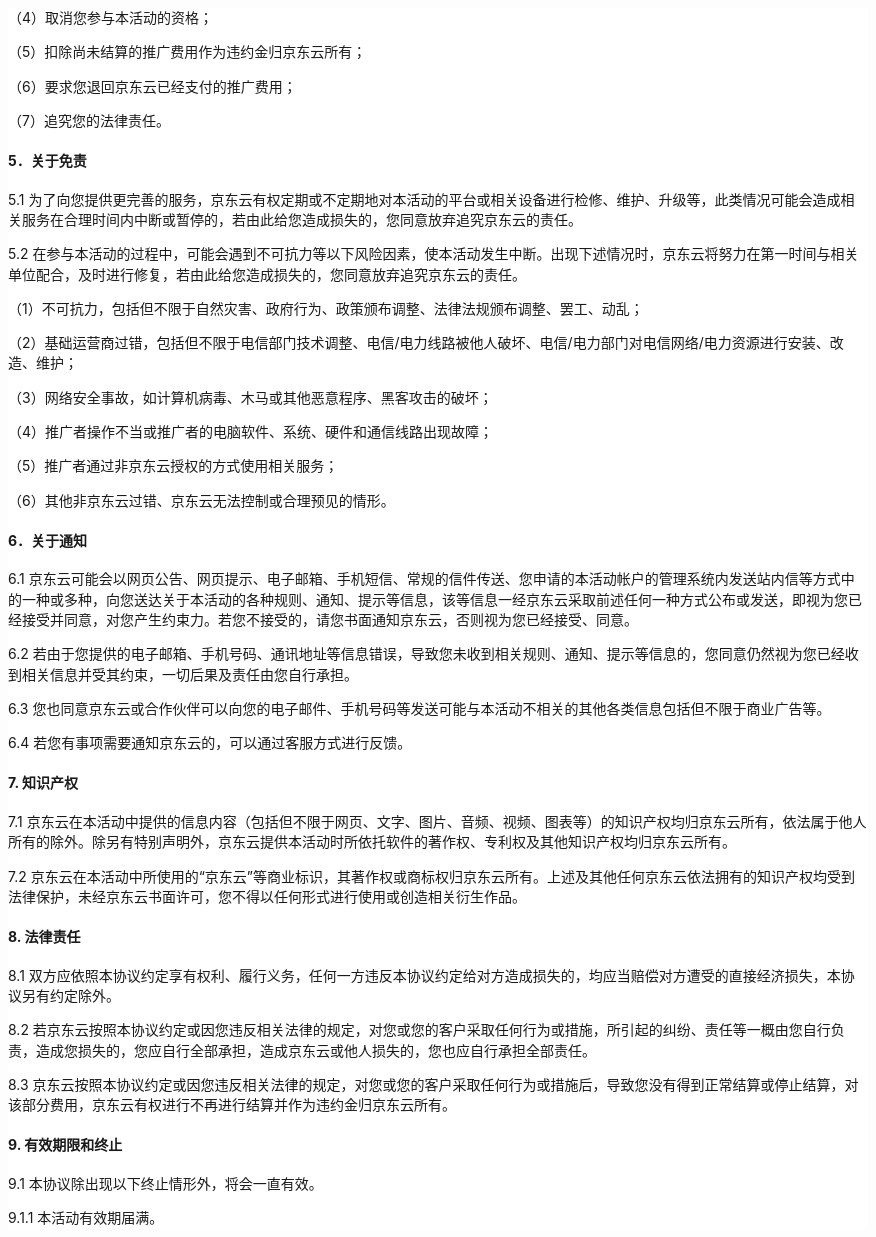 （4）取消您参与本活动的资格；

（5）扣除尚未结算的推广费用作为违约金归京东云所有；

（6）要求您退回京东云已经支付的推广费用；

（7）追究您的法律责任。

#### 5．关于免责

5.1 为了向您提供更完善的服务，京东云有权定期或不定期地对本活动的平台或相关设备进行检修、维护、升级等，此类情况可能会造成相关服务在合理时间内中断或暂停的，若由此给您造成损失的，您同意放弃追究京东云的责任。

5.2 在参与本活动的过程中，可能会遇到不可抗力等以下风险因素，使本活动发生中断。出现下述情况时，京东云将努力在第一时间与相关单位配合，及时进行修复，若由此给您造成损失的，您同意放弃追究京东云的责任。

（1）不可抗力，包括但不限于自然灾害、政府行为、政策颁布调整、法律法规颁布调整、罢工、动乱；

（2）基础运营商过错，包括但不限于电信部门技术调整、电信/电力线路被他人破坏、电信/电力部门对电信网络/电力资源进行安装、改造、维护；

（3）网络安全事故，如计算机病毒、木马或其他恶意程序、黑客攻击的破坏；

（4）推广者操作不当或推广者的电脑软件、系统、硬件和通信线路出现故障；

（5）推广者通过非京东云授权的方式使用相关服务；

（6）其他非京东云过错、京东云无法控制或合理预见的情形。

#### 6．关于通知

6.1 京东云可能会以网页公告、网页提示、电子邮箱、手机短信、常规的信件传送、您申请的本活动帐户的管理系统内发送站内信等方式中的一种或多种，向您送达关于本活动的各种规则、通知、提示等信息，该等信息一经京东云采取前述任何一种方式公布或发送，即视为您已经接受并同意，对您产生约束力。若您不接受的，请您书面通知京东云，否则视为您已经接受、同意。

6.2 若由于您提供的电子邮箱、手机号码、通讯地址等信息错误，导致您未收到相关规则、通知、提示等信息的，您同意仍然视为您已经收到相关信息并受其约束，一切后果及责任由您自行承担。

6.3 您也同意京东云或合作伙伴可以向您的电子邮件、手机号码等发送可能与本活动不相关的其他各类信息包括但不限于商业广告等。

6.4 若您有事项需要通知京东云的，可以通过客服方式进行反馈。

#### 7. 知识产权

7.1 京东云在本活动中提供的信息内容（包括但不限于网页、文字、图片、音频、视频、图表等）的知识产权均归京东云所有，依法属于他人所有的除外。除另有特别声明外，京东云提供本活动时所依托软件的著作权、专利权及其他知识产权均归京东云所有。

7.2 京东云在本活动中所使用的“京东云”等商业标识，其著作权或商标权归京东云所有。上述及其他任何京东云依法拥有的知识产权均受到法律保护，未经京东云书面许可，您不得以任何形式进行使用或创造相关衍生作品。

#### 8. 法律责任

8.1 双方应依照本协议约定享有权利、履行义务，任何一方违反本协议约定给对方造成损失的，均应当赔偿对方遭受的直接经济损失，本协议另有约定除外。

8.2 若京东云按照本协议约定或因您违反相关法律的规定，对您或您的客户采取任何行为或措施，所引起的纠纷、责任等一概由您自行负责，造成您损失的，您应自行全部承担，造成京东云或他人损失的，您也应自行承担全部责任。

8.3 京东云按照本协议约定或因您违反相关法律的规定，对您或您的客户采取任何行为或措施后，导致您没有得到正常结算或停止结算，对该部分费用，京东云有权进行不再进行结算并作为违约金归京东云所有。

#### 9. 有效期限和终止

9.1 本协议除出现以下终止情形外，将会一直有效。

9.1.1 本活动有效期届满。
